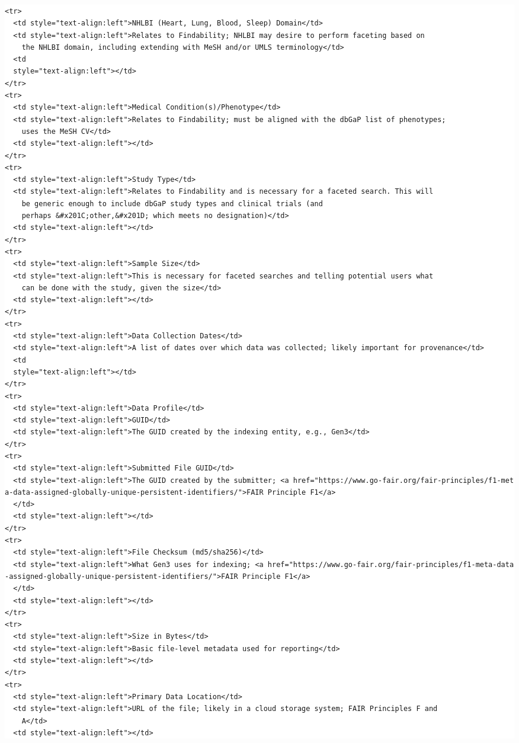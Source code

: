     <tr>
      <td style="text-align:left">NHLBI (Heart, Lung, Blood, Sleep) Domain</td>
      <td style="text-align:left">Relates to Findability; NHLBI may desire to perform faceting based on
        the NHLBI domain, including extending with MeSH and/or UMLS terminology</td>
      <td
      style="text-align:left"></td>
    </tr>
    <tr>
      <td style="text-align:left">Medical Condition(s)/Phenotype</td>
      <td style="text-align:left">Relates to Findability; must be aligned with the dbGaP list of phenotypes;
        uses the MeSH CV</td>
      <td style="text-align:left"></td>
    </tr>
    <tr>
      <td style="text-align:left">Study Type</td>
      <td style="text-align:left">Relates to Findability and is necessary for a faceted search. This will
        be generic enough to include dbGaP study types and clinical trials (and
        perhaps &#x201C;other,&#x201D; which meets no designation)</td>
      <td style="text-align:left"></td>
    </tr>
    <tr>
      <td style="text-align:left">Sample Size</td>
      <td style="text-align:left">This is necessary for faceted searches and telling potential users what
        can be done with the study, given the size</td>
      <td style="text-align:left"></td>
    </tr>
    <tr>
      <td style="text-align:left">Data Collection Dates</td>
      <td style="text-align:left">A list of dates over which data was collected; likely important for provenance</td>
      <td
      style="text-align:left"></td>
    </tr>
    <tr>
      <td style="text-align:left">Data Profile</td>
      <td style="text-align:left">GUID</td>
      <td style="text-align:left">The GUID created by the indexing entity, e.g., Gen3</td>
    </tr>
    <tr>
      <td style="text-align:left">Submitted File GUID</td>
      <td style="text-align:left">The GUID created by the submitter; <a href="https://www.go-fair.org/fair-principles/f1-meta-data-assigned-globally-unique-persistent-identifiers/">FAIR Principle F1</a>
      </td>
      <td style="text-align:left"></td>
    </tr>
    <tr>
      <td style="text-align:left">File Checksum (md5/sha256)</td>
      <td style="text-align:left">What Gen3 uses for indexing; <a href="https://www.go-fair.org/fair-principles/f1-meta-data-assigned-globally-unique-persistent-identifiers/">FAIR Principle F1</a>
      </td>
      <td style="text-align:left"></td>
    </tr>
    <tr>
      <td style="text-align:left">Size in Bytes</td>
      <td style="text-align:left">Basic file-level metadata used for reporting</td>
      <td style="text-align:left"></td>
    </tr>
    <tr>
      <td style="text-align:left">Primary Data Location</td>
      <td style="text-align:left">URL of the file; likely in a cloud storage system; FAIR Principles F and
        A</td>
      <td style="text-align:left"></td>